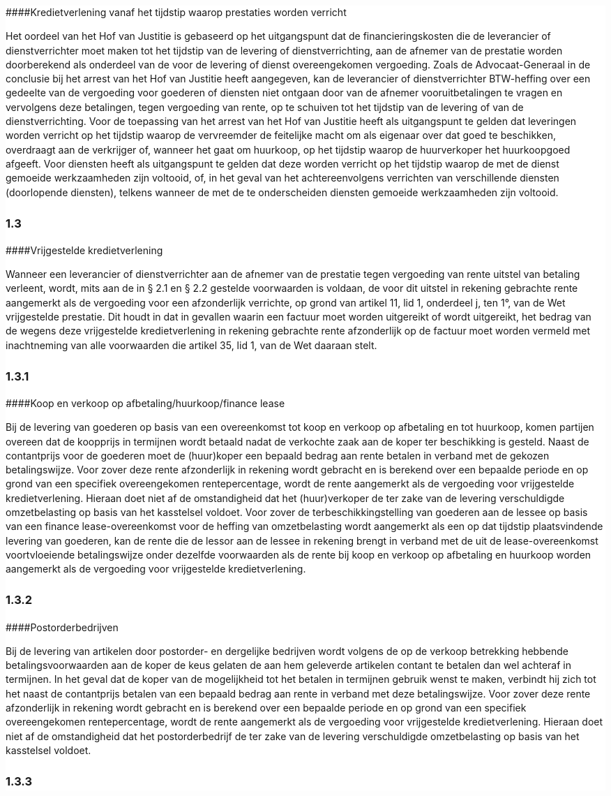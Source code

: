 ####Kredietverlening vanaf het tijdstip waarop prestaties worden verricht

Het oordeel van het Hof van Justitie is gebaseerd op het uitgangspunt dat de financieringskosten die de leverancier of dienstverrichter moet maken tot het tijdstip van de levering of dienstverrichting, aan de afnemer van de prestatie worden doorberekend als onderdeel van de voor de levering of dienst overeengekomen vergoeding. Zoals de Advocaat-Generaal in de conclusie bij het arrest van het Hof van Justitie heeft aangegeven, kan de leverancier of dienstverrichter BTW-heffing over een gedeelte van de vergoeding voor goederen of diensten niet ontgaan door van de afnemer vooruitbetalingen te vragen en vervolgens deze betalingen, tegen vergoeding van rente, op te schuiven tot het tijdstip van de levering of van de dienstverrichting. Voor de toepassing van het arrest van het Hof van Justitie heeft als uitgangspunt te gelden dat leveringen worden verricht op het tijdstip waarop de vervreemder de feitelijke macht om als eigenaar over dat goed te beschikken, overdraagt aan de verkrijger of, wanneer het gaat om huurkoop, op het tijdstip waarop de huurverkoper het huurkoopgoed afgeeft. Voor diensten heeft als uitgangspunt te gelden dat deze worden verricht op het tijdstip waarop de met de dienst gemoeide werkzaamheden zijn voltooid, of, in het geval van het achtereenvolgens verrichten van verschillende diensten (doorlopende diensten), telkens wanneer de met de te onderscheiden diensten gemoeide werkzaamheden zijn voltooid.     
### 1.3  

####Vrijgestelde kredietverlening

Wanneer een leverancier of dienstverrichter aan de afnemer van de prestatie tegen vergoeding van rente uitstel van betaling verleent, wordt, mits aan de in § 2.1 en § 2.2 gestelde voorwaarden is voldaan, de voor dit uitstel in rekening gebrachte rente aangemerkt als de vergoeding voor een afzonderlijk verrichte, op grond van artikel 11, lid 1, onderdeel j, ten 1°, van de Wet vrijgestelde prestatie. Dit houdt in dat in gevallen waarin een factuur moet worden uitgereikt of wordt uitgereikt, het bedrag van de wegens deze vrijgestelde kredietverlening in rekening gebrachte rente afzonderlijk op de factuur moet worden vermeld met inachtneming van alle voorwaarden die artikel 35, lid 1, van de Wet daaraan stelt.   
### 1.3.1  

####Koop en verkoop op afbetaling/huurkoop/finance lease

Bij de levering van goederen op basis van een overeenkomst tot koop en verkoop op afbetaling en tot huurkoop, komen partijen overeen dat de koopprijs in termijnen wordt betaald nadat de verkochte zaak aan de koper ter beschikking is gesteld. Naast de contantprijs voor de goederen moet de (huur)koper een bepaald bedrag aan rente betalen in verband met de gekozen betalingswijze. Voor zover deze rente afzonderlijk in rekening wordt gebracht en is berekend over een bepaalde periode en op grond van een specifiek overeengekomen rentepercentage, wordt de rente aangemerkt als de vergoeding voor vrijgestelde kredietverlening. Hieraan doet niet af de omstandigheid dat het (huur)verkoper de ter zake van de levering verschuldigde omzetbelasting op basis van het kasstelsel voldoet. Voor zover de terbeschikkingstelling van goederen aan de lessee op basis van een finance lease-overeenkomst voor de heffing van omzetbelasting wordt aangemerkt als een op dat tijdstip plaatsvindende levering van goederen, kan de rente die de lessor aan de lessee in rekening brengt in verband met de uit de lease-overeenkomst voortvloeiende betalingswijze onder dezelfde voorwaarden als de rente bij koop en verkoop op afbetaling en huurkoop worden aangemerkt als de vergoeding voor vrijgestelde kredietverlening.    
### 1.3.2  

####Postorderbedrijven

Bij de levering van artikelen door postorder- en dergelijke bedrijven wordt volgens de op de verkoop betrekking hebbende betalingsvoorwaarden aan de koper de keus gelaten de aan hem geleverde artikelen contant te betalen dan wel achteraf in termijnen. In het geval dat de koper van de mogelijkheid tot het betalen in termijnen gebruik wenst te maken, verbindt hij zich tot het naast de contantprijs betalen van een bepaald bedrag aan rente in verband met deze betalingswijze. Voor zover deze rente afzonderlijk in rekening wordt gebracht en is berekend over een bepaalde periode en op grond van een specifiek overeengekomen rentepercentage, wordt de rente aangemerkt als de vergoeding voor vrijgestelde kredietverlening. Hieraan doet niet af de omstandigheid dat het postorderbedrijf de ter zake van de levering verschuldigde omzetbelasting op basis van het kasstelsel voldoet.    
### 1.3.3  
